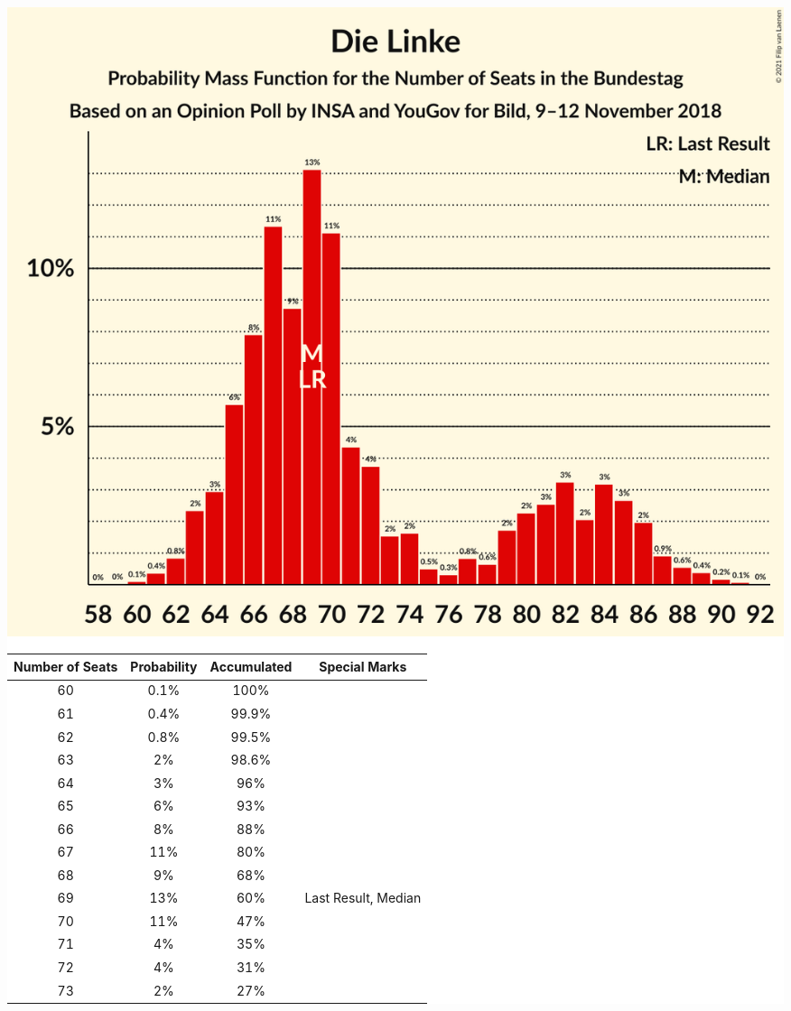 ![Graph with seats probability mass function not yet produced](2018-11-12-INSAandYouGov-seats-pmf-dielinke.png "Seats Probability Mass Function")

| Number of Seats | Probability | Accumulated | Special Marks |
|:---------------:|:-----------:|:-----------:|:-------------:|
| 60 | 0.1% | 100% |  |
| 61 | 0.4% | 99.9% |  |
| 62 | 0.8% | 99.5% |  |
| 63 | 2% | 98.6% |  |
| 64 | 3% | 96% |  |
| 65 | 6% | 93% |  |
| 66 | 8% | 88% |  |
| 67 | 11% | 80% |  |
| 68 | 9% | 68% |  |
| 69 | 13% | 60% | Last Result, Median |
| 70 | 11% | 47% |  |
| 71 | 4% | 35% |  |
| 72 | 4% | 31% |  |
| 73 | 2% | 27% |  |